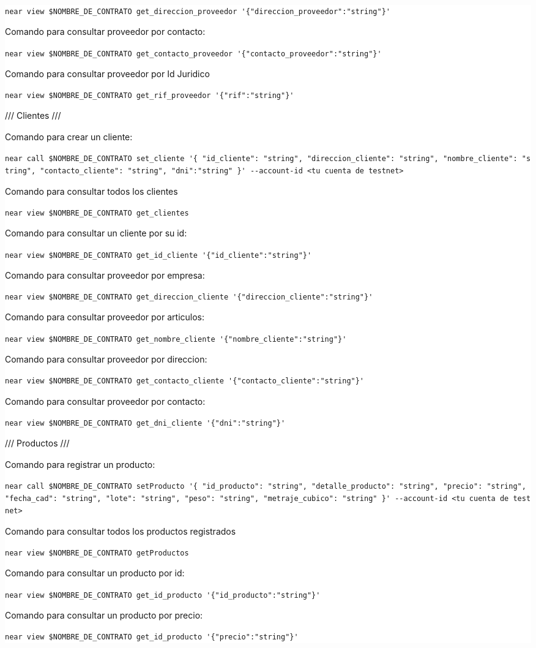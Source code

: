     near view $NOMBRE_DE_CONTRATO get_direccion_proveedor '{"direccion_proveedor":"string"}'

Comando para consultar proveedor por contacto:

    near view $NOMBRE_DE_CONTRATO get_contacto_proveedor '{"contacto_proveedor":"string"}'

Comando para consultar proveedor por Id Juridico

    near view $NOMBRE_DE_CONTRATO get_rif_proveedor '{"rif":"string"}'




/// Clientes ///

Comando para crear un cliente: 

    near call $NOMBRE_DE_CONTRATO set_cliente '{ "id_cliente": "string", "direccion_cliente": "string", "nombre_cliente": "string", "contacto_cliente": "string", "dni":"string" }' --account-id <tu cuenta de testnet>

Comando para consultar todos los clientes

    near view $NOMBRE_DE_CONTRATO get_clientes

Comando para consultar un cliente por su id:

    near view $NOMBRE_DE_CONTRATO get_id_cliente '{"id_cliente":"string"}'

Comando para consultar proveedor por empresa:

    near view $NOMBRE_DE_CONTRATO get_direccion_cliente '{"direccion_cliente":"string"}'

Comando para consultar proveedor por articulos:

    near view $NOMBRE_DE_CONTRATO get_nombre_cliente '{"nombre_cliente":"string"}'

Comando para consultar proveedor por direccion:

    near view $NOMBRE_DE_CONTRATO get_contacto_cliente '{"contacto_cliente":"string"}'

Comando para consultar proveedor por contacto:

    near view $NOMBRE_DE_CONTRATO get_dni_cliente '{"dni":"string"}'



/// Productos ///

Comando para registrar un producto: 

    near call $NOMBRE_DE_CONTRATO setProducto '{ "id_producto": "string", "detalle_producto": "string", "precio": "string", "fecha_cad": "string", "lote": "string", "peso": "string", "metraje_cubico": "string" }' --account-id <tu cuenta de testnet>

Comando para consultar todos los productos registrados

    near view $NOMBRE_DE_CONTRATO getProductos

Comando para consultar un producto por id:

    near view $NOMBRE_DE_CONTRATO get_id_producto '{"id_producto":"string"}'

Comando para consultar un producto por precio:

    near view $NOMBRE_DE_CONTRATO get_id_producto '{"precio":"string"}'
